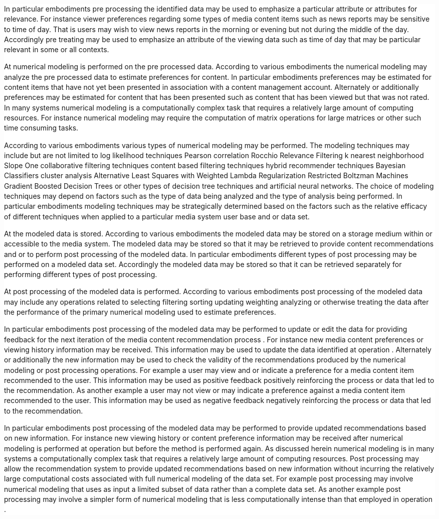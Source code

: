 In particular embodiments pre processing the identified data may be used to emphasize a particular attribute or attributes for relevance. For instance viewer preferences regarding some types of media content items such as news reports may be sensitive to time of day. That is users may wish to view news reports in the morning or evening but not during the middle of the day. Accordingly pre treating may be used to emphasize an attribute of the viewing data such as time of day that may be particular relevant in some or all contexts.

At numerical modeling is performed on the pre processed data. According to various embodiments the numerical modeling may analyze the pre processed data to estimate preferences for content. In particular embodiments preferences may be estimated for content items that have not yet been presented in association with a content management account. Alternately or additionally preferences may be estimated for content that has been presented such as content that has been viewed but that was not rated. In many systems numerical modeling is a computationally complex task that requires a relatively large amount of computing resources. For instance numerical modeling may require the computation of matrix operations for large matrices or other such time consuming tasks.

According to various embodiments various types of numerical modeling may be performed. The modeling techniques may include but are not limited to log likelihood techniques Pearson correlation Rocchio Relevance Filtering k nearest neighborhood Slope One collaborative filtering techniques content based filtering techniques hybrid recommender techniques Bayesian Classifiers cluster analysis Alternative Least Squares with Weighted Lambda Regularization Restricted Boltzman Machines Gradient Boosted Decision Trees or other types of decision tree techniques and artificial neural networks. The choice of modeling techniques may depend on factors such as the type of data being analyzed and the type of analysis being performed. In particular embodiments modeling techniques may be strategically determined based on the factors such as the relative efficacy of different techniques when applied to a particular media system user base and or data set.

At the modeled data is stored. According to various embodiments the modeled data may be stored on a storage medium within or accessible to the media system. The modeled data may be stored so that it may be retrieved to provide content recommendations and or to perform post processing of the modeled data. In particular embodiments different types of post processing may be performed on a modeled data set. Accordingly the modeled data may be stored so that it can be retrieved separately for performing different types of post processing.

At post processing of the modeled data is performed. According to various embodiments post processing of the modeled data may include any operations related to selecting filtering sorting updating weighting analyzing or otherwise treating the data after the performance of the primary numerical modeling used to estimate preferences.

In particular embodiments post processing of the modeled data may be performed to update or edit the data for providing feedback for the next iteration of the media content recommendation process . For instance new media content preferences or viewing history information may be received. This information may be used to update the data identified at operation . Alternately or additionally the new information may be used to check the validity of the recommendations produced by the numerical modeling or post processing operations. For example a user may view and or indicate a preference for a media content item recommended to the user. This information may be used as positive feedback positively reinforcing the process or data that led to the recommendation. As another example a user may not view or may indicate a preference against a media content item recommended to the user. This information may be used as negative feedback negatively reinforcing the process or data that led to the recommendation.

In particular embodiments post processing of the modeled data may be performed to provide updated recommendations based on new information. For instance new viewing history or content preference information may be received after numerical modeling is performed at operation but before the method is performed again. As discussed herein numerical modeling is in many systems a computationally complex task that requires a relatively large amount of computing resources. Post processing may allow the recommendation system to provide updated recommendations based on new information without incurring the relatively large computational costs associated with full numerical modeling of the data set. For example post processing may involve numerical modeling that uses as input a limited subset of data rather than a complete data set. As another example post processing may involve a simpler form of numerical modeling that is less computationally intense than that employed in operation .
